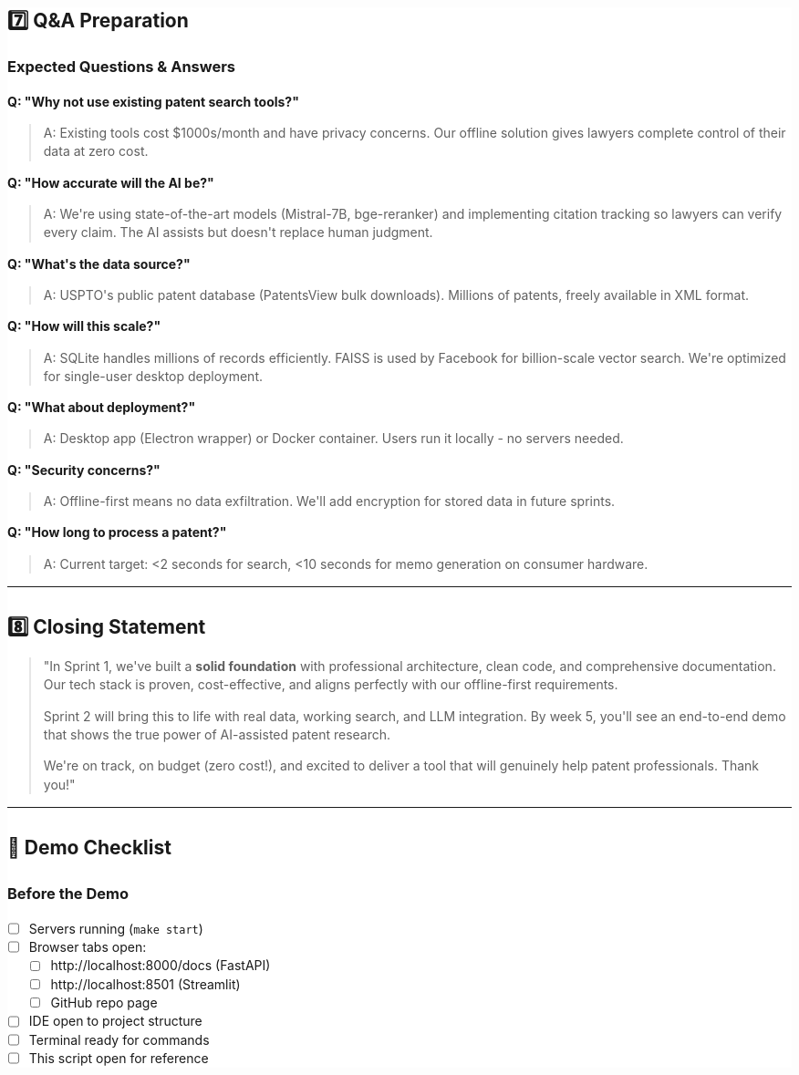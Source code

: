 ## 7️⃣ **Q&A Preparation**

### **Expected Questions & Answers**

**Q: "Why not use existing patent search tools?"**
> A: Existing tools cost $1000s/month and have privacy concerns. Our offline solution gives lawyers complete control of their data at zero cost.

**Q: "How accurate will the AI be?"**
> A: We're using state-of-the-art models (Mistral-7B, bge-reranker) and implementing citation tracking so lawyers can verify every claim. The AI assists but doesn't replace human judgment.

**Q: "What's the data source?"**
> A: USPTO's public patent database (PatentsView bulk downloads). Millions of patents, freely available in XML format.

**Q: "How will this scale?"**
> A: SQLite handles millions of records efficiently. FAISS is used by Facebook for billion-scale vector search. We're optimized for single-user desktop deployment.

**Q: "What about deployment?"**
> A: Desktop app (Electron wrapper) or Docker container. Users run it locally - no servers needed.

**Q: "Security concerns?"**
> A: Offline-first means no data exfiltration. We'll add encryption for stored data in future sprints.

**Q: "How long to process a patent?"**
> A: Current target: <2 seconds for search, <10 seconds for memo generation on consumer hardware.

---

## 8️⃣ **Closing Statement**

> "In Sprint 1, we've built a **solid foundation** with professional architecture, clean code, and comprehensive documentation. Our tech stack is proven, cost-effective, and aligns perfectly with our offline-first requirements.
>
> Sprint 2 will bring this to life with real data, working search, and LLM integration. By week 5, you'll see an end-to-end demo that shows the true power of AI-assisted patent research.
>
> We're on track, on budget (zero cost!), and excited to deliver a tool that will genuinely help patent professionals. Thank you!"

---

## 🎯 **Demo Checklist**

### **Before the Demo**
- [ ] Servers running (`make start`)
- [ ] Browser tabs open:
  - [ ] http://localhost:8000/docs (FastAPI)
  - [ ] http://localhost:8501 (Streamlit)
  - [ ] GitHub repo page
- [ ] IDE open to project structure
- [ ] Terminal ready for commands
- [ ] This script open for reference
